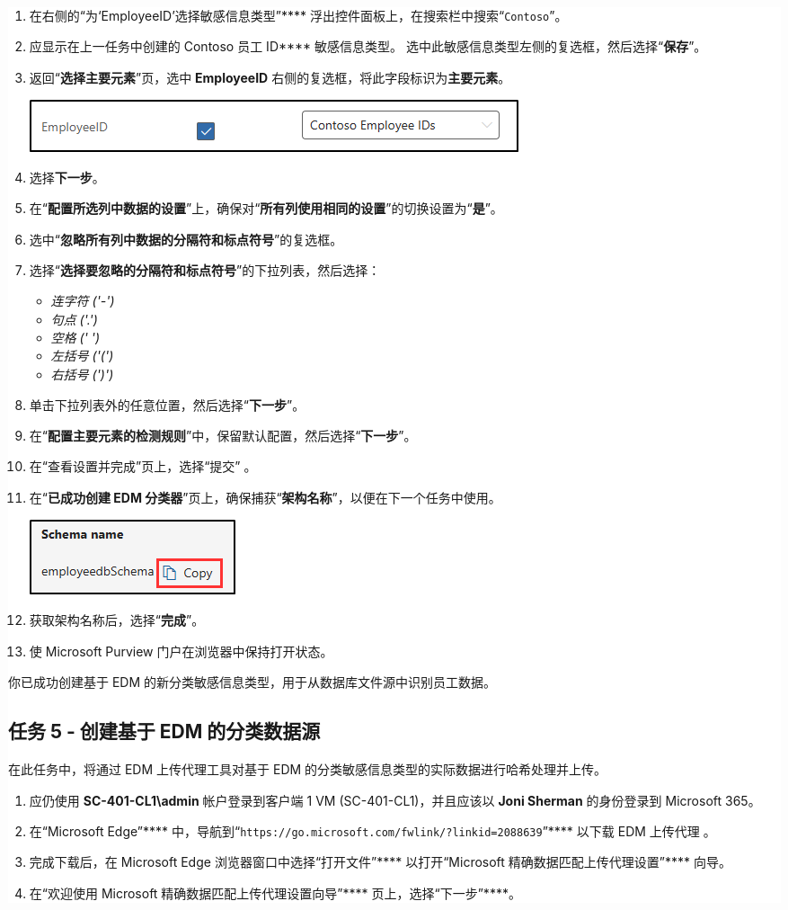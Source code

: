 1. 在右侧的“为‘EmployeeID’选择敏感信息类型”**** 浮出控件面板上，在搜索栏中搜索“`Contoso`”。

1. 应显示在上一任务中创建的 Contoso 员工 ID**** 敏感信息类型。 选中此敏感信息类型左侧的复选框，然后选择“**保存**”。

1. 返回“**选择主要元素**”页，选中 **EmployeeID** 右侧的复选框，将此字段标识为**主要元素**。

      ![显示已选择 EmployeeID 作为主要元素的屏幕截图。](../Media/employee-id-primary-element.png)

1. 选择**下一步**。

1. 在“**配置所选列中数据的设置**”上，确保对“**所有列使用相同的设置**”的切换设置为“**是**”。

1. 选中“**忽略所有列中数据的分隔符和标点符号**”的复选框。

1. 选择“**选择要忽略的分隔符和标点符号**”的下拉列表，然后选择：

   - _连字符 ('-')_
   - _句点 ('.')_
   - _空格 (' ')_
   - _左括号 ('(')_
   - _右括号 (')')_

1. 单击下拉列表外的任意位置，然后选择“**下一步**”。

1. 在“**配置主要元素的检测规则**”中，保留默认配置，然后选择“**下一步**”。

1. 在“查看设置并完成”页上，选择“提交” 。

1. 在“**已成功创建 EDM 分类器**”页上，确保捕获“**架构名称**”，以便在下一个任务中使用。

      ![显示创建 EDM 分类器后架构名称的屏幕截图。](../Media/edm-copy-schema-name.png)

1. 获取架构名称后，选择“**完成**”。

1. 使 Microsoft Purview 门户在浏览器中保持打开状态。

你已成功创建基于 EDM 的新分类敏感信息类型，用于从数据库文件源中识别员工数据。

## 任务 5 - 创建基于 EDM 的分类数据源

在此任务中，将通过 EDM 上传代理工具对基于 EDM 的分类敏感信息类型的实际数据进行哈希处理并上传。

1. 应仍使用 **SC-401-CL1\admin** 帐户登录到客户端 1 VM (SC-401-CL1)，并且应该以 **Joni Sherman** 的身份登录到 Microsoft 365。

1. 在“Microsoft Edge”**** 中，导航到“`https://go.microsoft.com/fwlink/?linkid=2088639`”**** 以下载 EDM 上传代理 。

1. 完成下载后，在 Microsoft Edge 浏览器窗口中选择“打开文件”**** 以打开“Microsoft 精确数据匹配上传代理设置”**** 向导。

1. 在“欢迎使用 Microsoft 精确数据匹配上传代理设置向导”**** 页上，选择“下一步”****。
